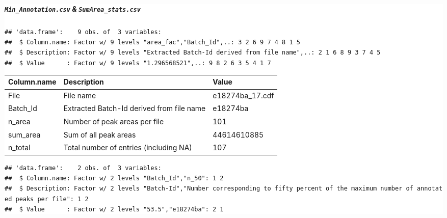 </tbody>
</table>


##### `Min_Annotation.csv` \& `SumArea_stats.csv`


```
## 'data.frame':	9 obs. of  3 variables:
##  $ Column.name: Factor w/ 9 levels "area_fac","Batch_Id",..: 3 2 6 9 7 4 8 1 5
##  $ Description: Factor w/ 9 levels "Extracted Batch-Id derived from file name",..: 2 1 6 8 9 3 7 4 5
##  $ Value      : Factor w/ 9 levels "1.296568521",..: 9 8 2 6 3 5 4 1 7
```

<table class="table table-striped table-condensed" style="margin-left: auto; margin-right: auto;">
 <thead>
  <tr>
   <th style="text-align:left;"> Column.name </th>
   <th style="text-align:left;"> Description </th>
   <th style="text-align:left;"> Value </th>
  </tr>
 </thead>
<tbody>
  <tr>
   <td style="text-align:left;"> File </td>
   <td style="text-align:left;"> File name </td>
   <td style="text-align:left;"> e18274ba_17.cdf </td>
  </tr>
  <tr>
   <td style="text-align:left;"> Batch_Id </td>
   <td style="text-align:left;"> Extracted Batch-Id derived from file name </td>
   <td style="text-align:left;"> e18274ba </td>
  </tr>
  <tr>
   <td style="text-align:left;"> n_area </td>
   <td style="text-align:left;"> Number of peak areas per file </td>
   <td style="text-align:left;"> 101 </td>
  </tr>
  <tr>
   <td style="text-align:left;"> sum_area </td>
   <td style="text-align:left;"> Sum of all peak areas </td>
   <td style="text-align:left;"> 44614610885 </td>
  </tr>
  <tr>
   <td style="text-align:left;"> n_total </td>
   <td style="text-align:left;"> Total number of entries (including NA) </td>
   <td style="text-align:left;"> 107 </td>
  </tr>
</tbody>
</table>


```
## 'data.frame':	2 obs. of  3 variables:
##  $ Column.name: Factor w/ 2 levels "Batch_Id","n_50": 1 2
##  $ Description: Factor w/ 2 levels "Batch-Id","Number corresponding to fifty percent of the maximum number of annotated peaks per file": 1 2
##  $ Value      : Factor w/ 2 levels "53.5","e18274ba": 2 1
```
